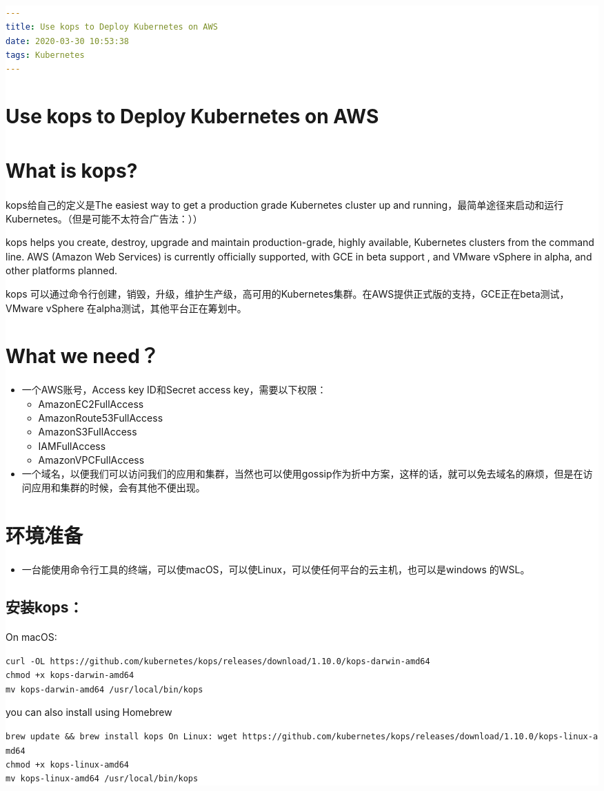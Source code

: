```yaml
---
title: Use kops to Deploy Kubernetes on AWS
date: 2020-03-30 10:53:38
tags: Kubernetes
---
```

# Use kops to Deploy Kubernetes on AWS

# **What is kops?**

kops给自己的定义是The easiest way to get a production grade Kubernetes cluster up and running，最简单途径来启动和运行Kubernetes。（但是可能不太符合广告法：））

kops helps you create, destroy, upgrade and maintain production-grade, highly available, Kubernetes clusters from the command line. AWS (Amazon Web Services) is currently officially supported, with GCE in beta support , and VMware vSphere in alpha, and other platforms planned.

kops 可以通过命令行创建，销毁，升级，维护生产级，高可用的Kubernetes集群。在AWS提供正式版的支持，GCE正在beta测试，VMware vSphere 在alpha测试，其他平台正在筹划中。

# **What we need？**

- 一个AWS账号，Access key ID和Secret access key，需要以下权限：
    - AmazonEC2FullAccess
    - AmazonRoute53FullAccess
    - AmazonS3FullAccess
    - IAMFullAccess
    - AmazonVPCFullAccess
- 一个域名，以便我们可以访问我们的应用和集群，当然也可以使用gossip作为折中方案，这样的话，就可以免去域名的麻烦，但是在访问应用和集群的时候，会有其他不便出现。

# 环境准备

- 一台能使用命令行工具的终端，可以使macOS，可以使Linux，可以使任何平台的云主机，也可以是windows 的WSL。

## 安装kops：

On macOS:

    curl -OL https://github.com/kubernetes/kops/releases/download/1.10.0/kops-darwin-amd64
    chmod +x kops-darwin-amd64
    mv kops-darwin-amd64 /usr/local/bin/kops

you can also install using Homebrew

    brew update && brew install kops On Linux: wget https://github.com/kubernetes/kops/releases/download/1.10.0/kops-linux-amd64
    chmod +x kops-linux-amd64
    mv kops-linux-amd64 /usr/local/bin/kops
